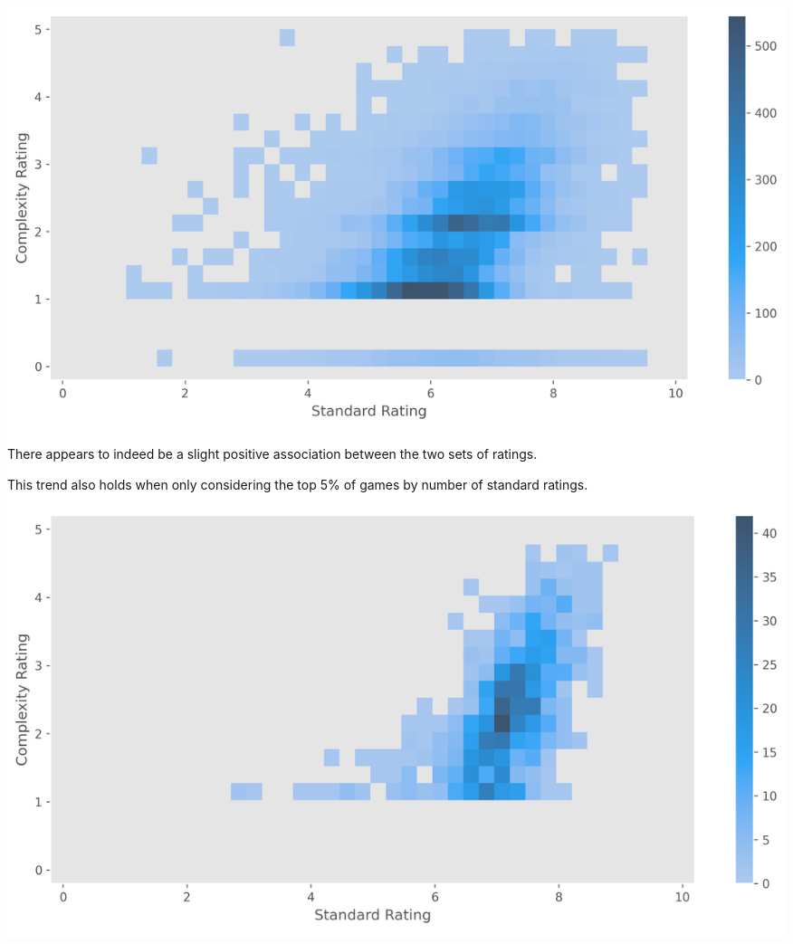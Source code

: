 ![](images/rating_v_complexity_hist2d.png "Histogram of standard ratings vs complexity ratings. Colour scale represents the count of games in each bin. Note: complexity ratings of 0 indicate that the game has no complexity rating, and these games comprise about 2.5% of all games.")

There appears to indeed be a slight positive association between the two sets of ratings.


This trend also holds when only considering the top 5% of games by number of standard ratings.

![](images/rating_v_complexity_top5per_hist2d.png "Histogram of standard ratings vs complexity ratings, for top 5% of games by number of standard ratings.")

